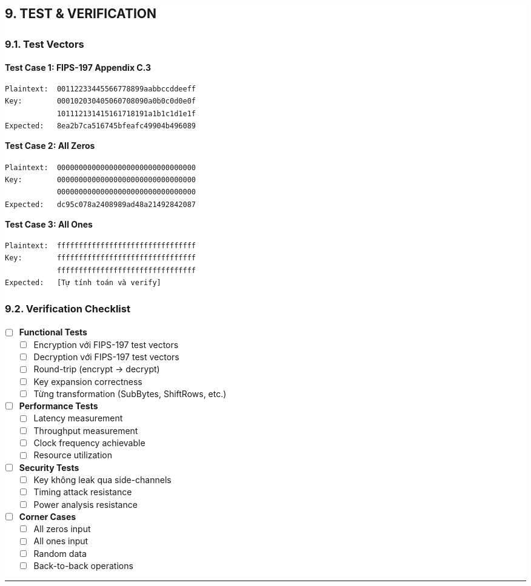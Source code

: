 
## 9. TEST & VERIFICATION

### 9.1. Test Vectors

**Test Case 1: FIPS-197 Appendix C.3**
```
Plaintext:  00112233445566778899aabbccddeeff
Key:        000102030405060708090a0b0c0d0e0f
            101112131415161718191a1b1c1d1e1f
Expected:   8ea2b7ca516745bfeafc49904b496089
```

**Test Case 2: All Zeros**
```
Plaintext:  00000000000000000000000000000000
Key:        00000000000000000000000000000000
            00000000000000000000000000000000
Expected:   dc95c078a2408989ad48a21492842087
```

**Test Case 3: All Ones**
```
Plaintext:  ffffffffffffffffffffffffffffffff
Key:        ffffffffffffffffffffffffffffffff
            ffffffffffffffffffffffffffffffff
Expected:   [Tự tính toán và verify]
```

### 9.2. Verification Checklist

- [ ] **Functional Tests**
  - [ ] Encryption với FIPS-197 test vectors
  - [ ] Decryption với FIPS-197 test vectors
  - [ ] Round-trip (encrypt → decrypt)
  - [ ] Key expansion correctness
  - [ ] Từng transformation (SubBytes, ShiftRows, etc.)

- [ ] **Performance Tests**
  - [ ] Latency measurement
  - [ ] Throughput measurement
  - [ ] Clock frequency achievable
  - [ ] Resource utilization

- [ ] **Security Tests**
  - [ ] Key không leak qua side-channels
  - [ ] Timing attack resistance
  - [ ] Power analysis resistance

- [ ] **Corner Cases**
  - [ ] All zeros input
  - [ ] All ones input
  - [ ] Random data
  - [ ] Back-to-back operations

---